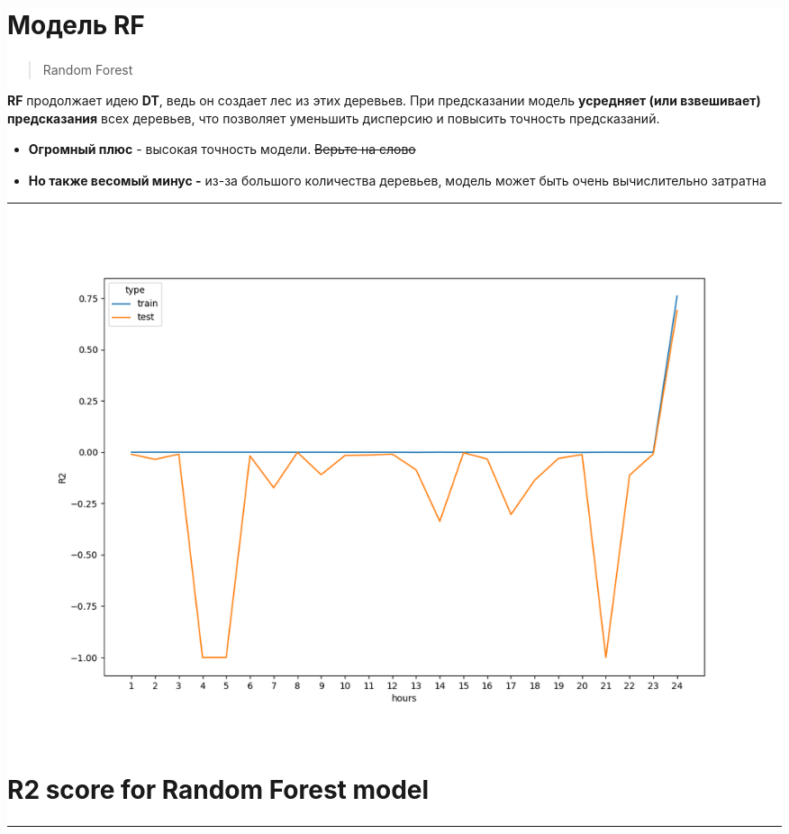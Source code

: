 
# Модель RF

> Random Forest

**RF** продолжает идею **DT**, ведь он создает лес из этих деревьев. При предсказании модель **усредняет (или взвешивает) предсказания** всех деревьев, что позволяет уменьшить дисперсию и повысить точность предсказаний.

- **Огромный плюс** - высокая точность модели. ~~Верьте на слово~~

- **Но также весомый минус -** из-за большого количества деревьев, модель может быть очень вычислительно затратна

---

![bg left:70% ](RandomForestRegressionModel-r2.png)

# R2 score for Random Forest model

---
